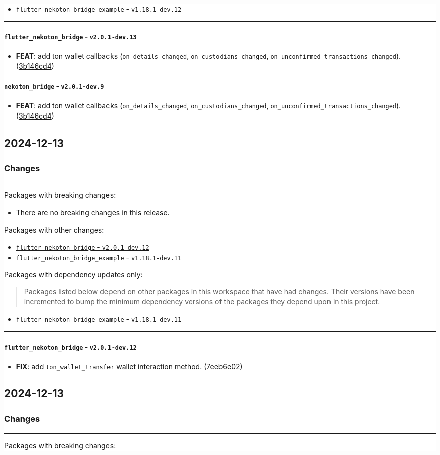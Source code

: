  - `flutter_nekoton_bridge_example` - `v1.18.1-dev.12`

---

#### `flutter_nekoton_bridge` - `v2.0.1-dev.13`

 - **FEAT**: add ton wallet callbacks (`on_details_changed`, `on_custodians_changed`, `on_unconfirmed_transactions_changed`). ([3b146cd4](https://github.com/broxus/nekoton_bridge/commit/3b146cd4fef3f524e0c1c5f518a32444eff1e3f3))

#### `nekoton_bridge` - `v2.0.1-dev.9`

 - **FEAT**: add ton wallet callbacks (`on_details_changed`, `on_custodians_changed`, `on_unconfirmed_transactions_changed`). ([3b146cd4](https://github.com/broxus/nekoton_bridge/commit/3b146cd4fef3f524e0c1c5f518a32444eff1e3f3))


## 2024-12-13

### Changes

---

Packages with breaking changes:

 - There are no breaking changes in this release.

Packages with other changes:

 - [`flutter_nekoton_bridge` - `v2.0.1-dev.12`](#flutter_nekoton_bridge---v201-dev12)
 - [`flutter_nekoton_bridge_example` - `v1.18.1-dev.11`](#flutter_nekoton_bridge_example---v1181-dev11)

Packages with dependency updates only:

> Packages listed below depend on other packages in this workspace that have had changes. Their versions have been incremented to bump the minimum dependency versions of the packages they depend upon in this project.

 - `flutter_nekoton_bridge_example` - `v1.18.1-dev.11`

---

#### `flutter_nekoton_bridge` - `v2.0.1-dev.12`

 - **FIX**: add `ton_wallet_transfer` wallet interaction method. ([7eeb6e02](https://github.com/broxus/nekoton_bridge/commit/7eeb6e024b55a206adacaa1bc156614477b615da))


## 2024-12-13

### Changes

---

Packages with breaking changes:
